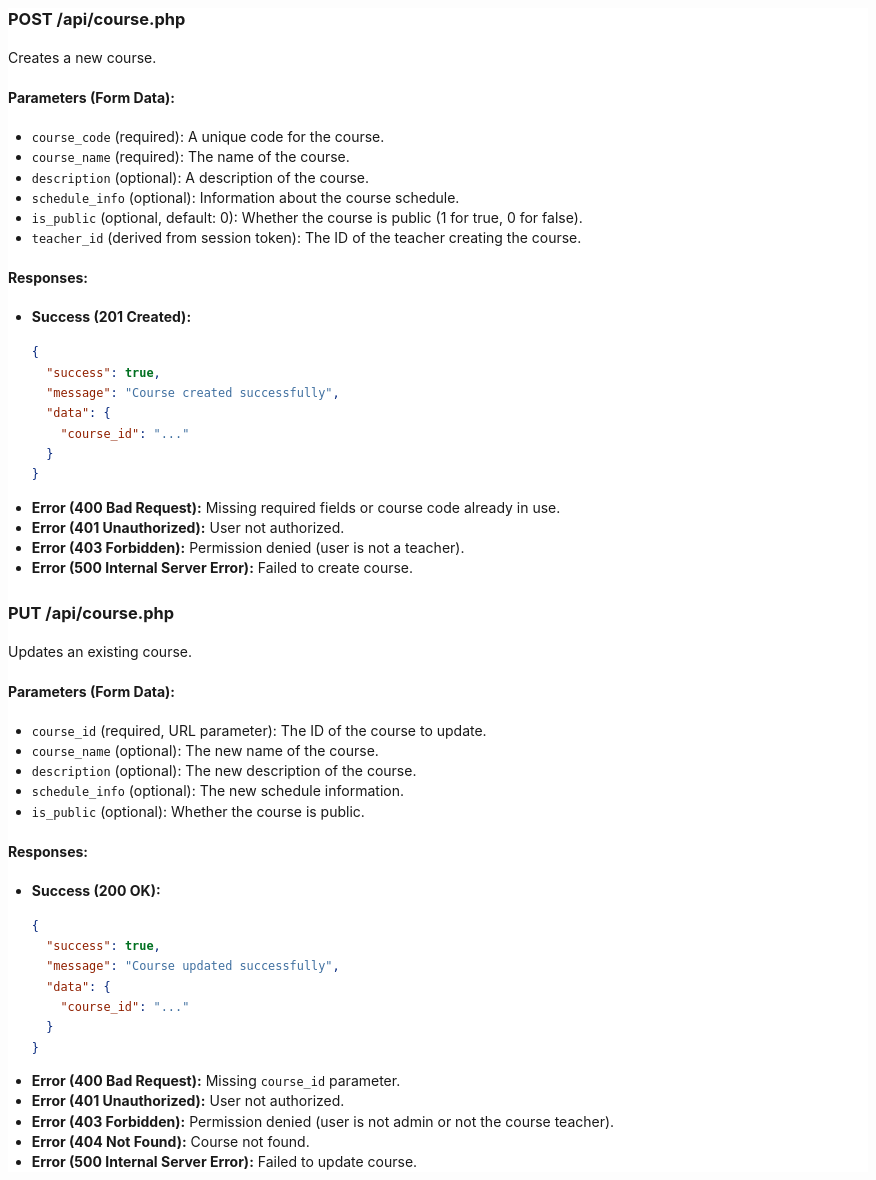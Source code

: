 ### POST /api/course.php
Creates a new course.

#### Parameters (Form Data):
- `course_code` (required): A unique code for the course.
- `course_name` (required): The name of the course.
- `description` (optional): A description of the course.
- `schedule_info` (optional): Information about the course schedule.
- `is_public` (optional, default: 0): Whether the course is public (1 for true, 0 for false).
- `teacher_id` (derived from session token): The ID of the teacher creating the course.

#### Responses:
- **Success (201 Created):**
  ```json
  {
    "success": true,
    "message": "Course created successfully",
    "data": {
      "course_id": "..."
    }
  }
  ```
- **Error (400 Bad Request):** Missing required fields or course code already in use.
- **Error (401 Unauthorized):** User not authorized.
- **Error (403 Forbidden):** Permission denied (user is not a teacher).
- **Error (500 Internal Server Error):** Failed to create course.

### PUT /api/course.php
Updates an existing course.

#### Parameters (Form Data):
- `course_id` (required, URL parameter): The ID of the course to update.
- `course_name` (optional): The new name of the course.
- `description` (optional): The new description of the course.
- `schedule_info` (optional): The new schedule information.
- `is_public` (optional): Whether the course is public.

#### Responses:
- **Success (200 OK):**
  ```json
  {
    "success": true,
    "message": "Course updated successfully",
    "data": {
      "course_id": "..."
    }
  }
  ```
- **Error (400 Bad Request):** Missing `course_id` parameter.
- **Error (401 Unauthorized):** User not authorized.
- **Error (403 Forbidden):** Permission denied (user is not admin or not the course teacher).
- **Error (404 Not Found):** Course not found.
- **Error (500 Internal Server Error):** Failed to update course.
